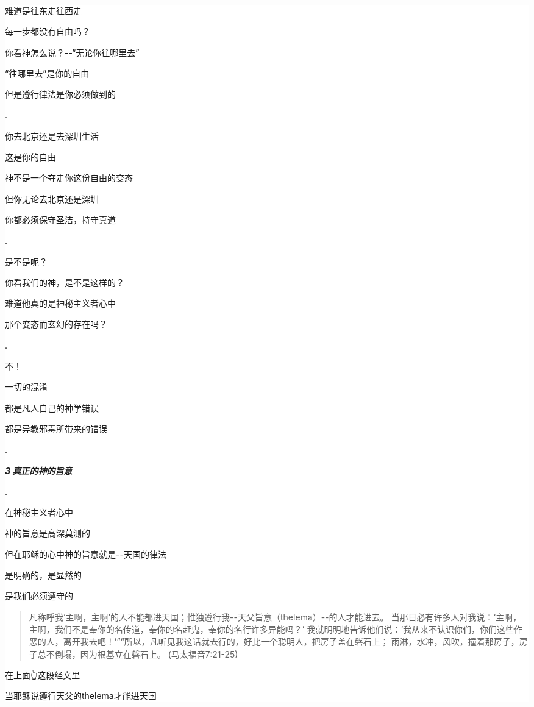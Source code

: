 难道是往东走往西走

每一步都没有自由吗？

你看神怎么说？--“无论你往哪里去”

“往哪里去”是你的自由

但是遵行律法是你必须做到的

.

你去北京还是去深圳生活

这是你的自由

神不是一个夺走你这份自由的变态

但你无论去北京还是深圳

你都必须保守圣洁，持守真道

.

是不是呢？

你看我们的神，是不是这样的？

难道他真的是神秘主义者心中

那个变态而玄幻的存在吗？

.

不！

一切的混淆

都是凡人自己的神学错误

都是异教邪毒所带来的错误

.

***3 真正的神的旨意***

.

在神秘主义者心中

神的旨意是高深莫测的

但在耶稣的心中神的旨意就是--天国的律法

是明确的，是显然的

是我们必须遵守的

> 凡称呼我‘主啊，主啊’的人不能都进天国；惟独遵行我--天父旨意（thelema）--的人才能进去。 当那日必有许多人对我说：‘主啊，主啊，我们不是奉你的名传道，奉你的名赶鬼，奉你的名行许多异能吗？’ 我就明明地告诉他们说：‘我从来不认识你们，你们这些作恶的人，离开我去吧！’”“所以，凡听见我这话就去行的，好比一个聪明人，把房子盖在磐石上； 雨淋，水冲，风吹，撞着那房子，房子总不倒塌，因为根基立在磐石上。 (马太福音7:21-25)

在上面👆这段经文里

当耶稣说遵行天父的thelema才能进天国
